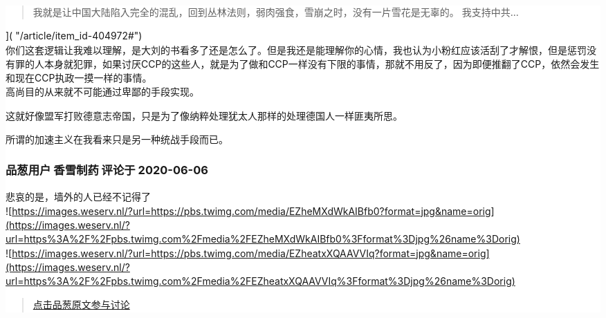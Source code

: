 > 我就是让中国大陆陷入完全的混乱，回到丛林法则，弱肉强食，雪崩之时，没有一片雪花是无辜的。 我支持中共...

]( "/article/item_id-404972#")  
你们这套逻辑让我难以理解，是大刘的书看多了还是怎么了。但是我还是能理解你的心情，我也认为小粉红应该活刮了才解恨，但是惩罚没有罪的人本身就犯罪，如果讨厌CCP的这些人，就是为了做和CCP一样没有下限的事情，那就不用反了，因为即便推翻了CCP，依然会发生和现在CCP执政一摸一样的事情。  
高尚目的从来就不可能通过卑鄙的手段实现。  
  
这就好像盟军打败德意志帝国，只是为了像纳粹处理犹太人那样的处理德国人一样匪夷所思。  
  
所谓的加速主义在我看来只是另一种统战手段而已。
        


            
### 品葱用户 **香雪制药** 评论于 2020-06-06
        
悲哀的是，墙外的人已经不记得了  
![https://images.weserv.nl/?url=https://pbs.twimg.com/media/EZheMXdWkAIBfb0?format=jpg&name=orig](https://images.weserv.nl/?url=https%3A%2F%2Fpbs.twimg.com%2Fmedia%2FEZheMXdWkAIBfb0%3Fformat%3Djpg%26name%3Dorig)  
![https://images.weserv.nl/?url=https://pbs.twimg.com/media/EZheatxXQAAVVIq?format=jpg&name=orig](https://images.weserv.nl/?url=https%3A%2F%2Fpbs.twimg.com%2Fmedia%2FEZheatxXQAAVVIq%3Fformat%3Djpg%26name%3Dorig)
        






> [点击品葱原文参与讨论](https://pincong.rocks/article/20044)

